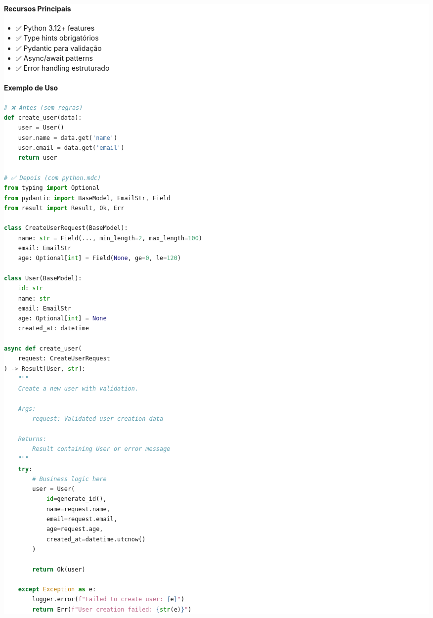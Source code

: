#### Recursos Principais
- ✅ Python 3.12+ features
- ✅ Type hints obrigatórios
- ✅ Pydantic para validação
- ✅ Async/await patterns
- ✅ Error handling estruturado

#### Exemplo de Uso

```python
# ❌ Antes (sem regras)
def create_user(data):
    user = User()
    user.name = data.get('name')
    user.email = data.get('email')
    return user

# ✅ Depois (com python.mdc)
from typing import Optional
from pydantic import BaseModel, EmailStr, Field
from result import Result, Ok, Err

class CreateUserRequest(BaseModel):
    name: str = Field(..., min_length=2, max_length=100)
    email: EmailStr
    age: Optional[int] = Field(None, ge=0, le=120)

class User(BaseModel):
    id: str
    name: str
    email: EmailStr
    age: Optional[int] = None
    created_at: datetime

async def create_user(
    request: CreateUserRequest
) -> Result[User, str]:
    """
    Create a new user with validation.
    
    Args:
        request: Validated user creation data
        
    Returns:
        Result containing User or error message
    """
    try:
        # Business logic here
        user = User(
            id=generate_id(),
            name=request.name,
            email=request.email,
            age=request.age,
            created_at=datetime.utcnow()
        )
        
        return Ok(user)
        
    except Exception as e:
        logger.error(f"Failed to create user: {e}")
        return Err(f"User creation failed: {str(e)}")
```
